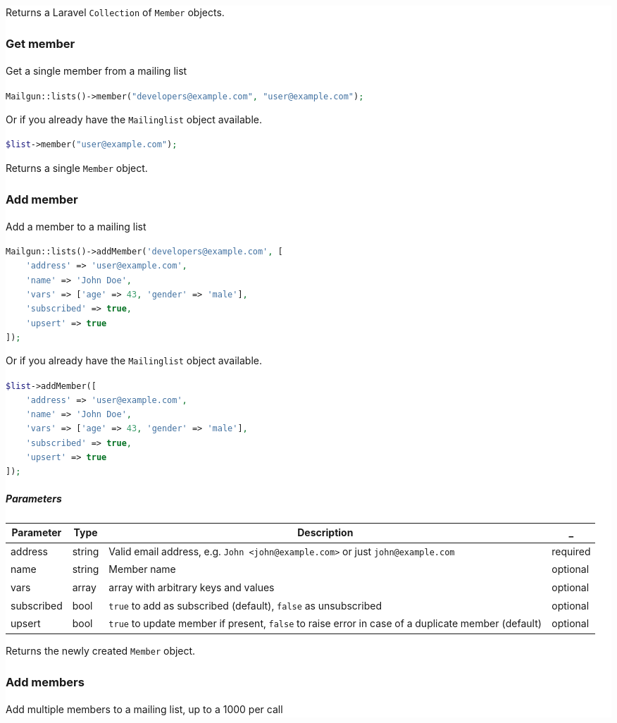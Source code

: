 

Returns a Laravel `Collection` of `Member` objects.

### Get member ###
Get a single member from a mailing list

```php
Mailgun::lists()->member("developers@example.com", "user@example.com");
```

Or if you already have the `Mailinglist` object available.

```php
$list->member("user@example.com");
```

Returns a single `Member` object.

### Add member ###
Add a member to a mailing list

```php
Mailgun::lists()->addMember('developers@example.com', [
    'address' => 'user@example.com',
    'name' => 'John Doe',
    'vars' => ['age' => 43, 'gender' => 'male'],
    'subscribed' => true,
    'upsert' => true
]);
```

Or if you already have the `Mailinglist` object available.
```php
$list->addMember([
    'address' => 'user@example.com',
    'name' => 'John Doe',
    'vars' => ['age' => 43, 'gender' => 'male'],
    'subscribed' => true,
    'upsert' => true
]);
```

##### Parameters
Parameter | Type   | Description | _
--------- | ------ | ----------- | ---
address   | string | Valid email address, e.g. `John <john@example.com>` or just `john@example.com` | required
name      | string | Member name | optional
vars      | array  | array with arbitrary keys and values | optional
subscribed| bool   | `true` to add as subscribed (default), `false` as unsubscribed | optional
upsert    | bool   | `true` to update member if present, `false` to raise error in case of a duplicate member (default) | optional

Returns the newly created `Member` object.

### Add members ###
Add multiple members to a mailing list, up to a 1000 per call
